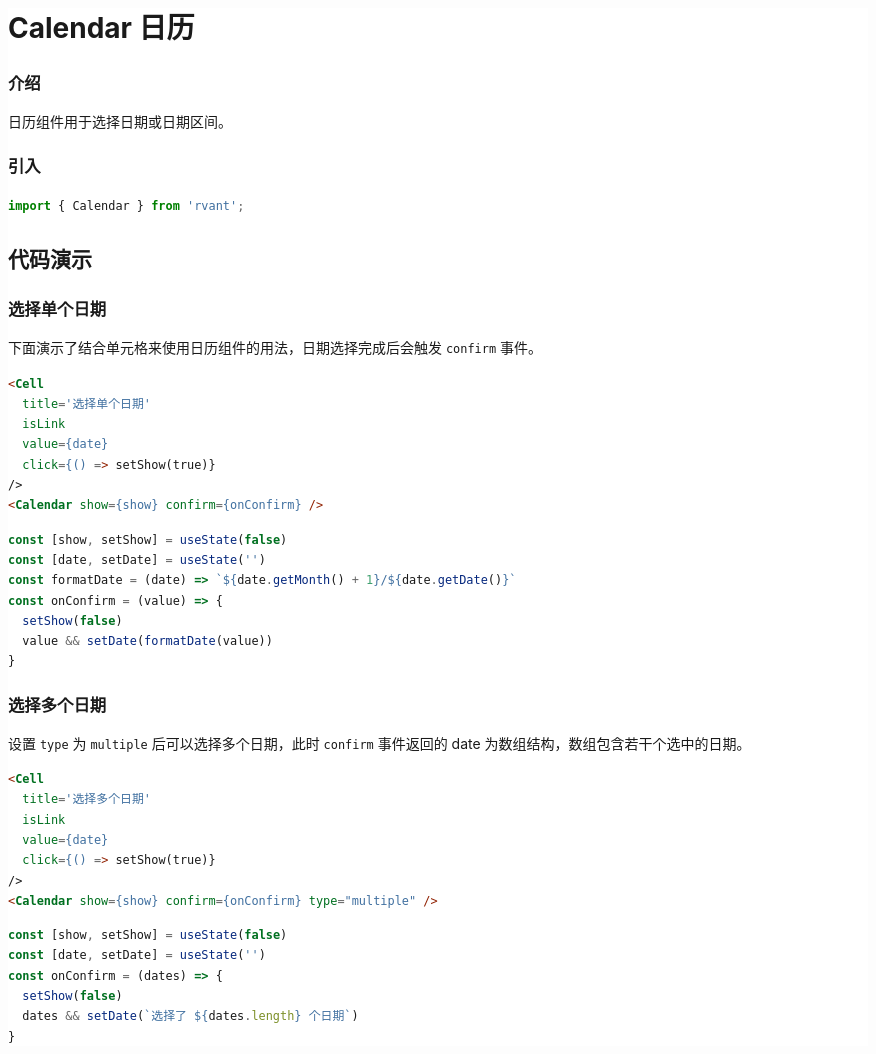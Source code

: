 # Calendar 日历

### 介绍

日历组件用于选择日期或日期区间。

### 引入

```js
import { Calendar } from 'rvant';
```

## 代码演示

### 选择单个日期

下面演示了结合单元格来使用日历组件的用法，日期选择完成后会触发 `confirm` 事件。

```html
<Cell
  title='选择单个日期'
  isLink
  value={date}
  click={() => setShow(true)}
/>
<Calendar show={show} confirm={onConfirm} />
```

```js
const [show, setShow] = useState(false)
const [date, setDate] = useState('')
const formatDate = (date) => `${date.getMonth() + 1}/${date.getDate()}`
const onConfirm = (value) => {
  setShow(false)
  value && setDate(formatDate(value))
}
```

### 选择多个日期

设置 `type` 为 `multiple` 后可以选择多个日期，此时 `confirm` 事件返回的 date 为数组结构，数组包含若干个选中的日期。

```html
<Cell
  title='选择多个日期'
  isLink
  value={date}
  click={() => setShow(true)}
/>
<Calendar show={show} confirm={onConfirm} type="multiple" />
```

```js
const [show, setShow] = useState(false)
const [date, setDate] = useState('')
const onConfirm = (dates) => {
  setShow(false)
  dates && setDate(`选择了 ${dates.length} 个日期`)
}
```
